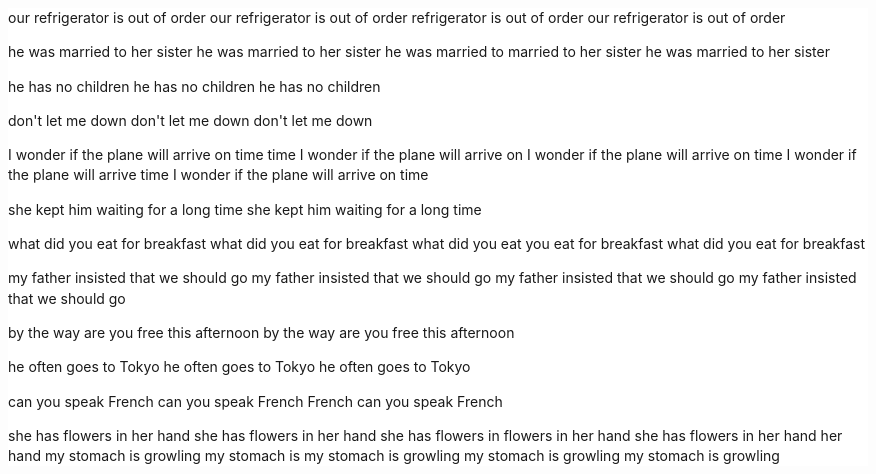 our refrigerator is out of order our
refrigerator is out of order
refrigerator is out of order
our refrigerator is out of order
 
he was married to her sister he was
married to her sister he was married to
married to her sister he was married to
her sister
 
he has no children he has no children he
has no children
 
don't let me down don't let me down
don't let me down
 
I wonder if the plane will arrive on
time
time
I wonder if the plane will arrive on
I wonder if the plane will arrive on
time I wonder if the plane will arrive
time I wonder if the plane will arrive
on time
 
she kept him waiting for a long time she
kept him waiting for a long time
 
 
what did you eat for breakfast what did
you eat for breakfast what did you eat
you eat for breakfast what did you eat
for breakfast
 
my father insisted that we should go my
father insisted that we should go my
father insisted that we should go my
father insisted that we should go
 
by the way are you free this afternoon
by the way are you free this afternoon
 
 
he often goes to Tokyo he often goes to
Tokyo he often goes to Tokyo
 
can you speak French can you speak
French
French
can you speak French
 
she has flowers in her hand she has
flowers in her hand she has flowers in
flowers in her hand she has flowers in
her hand
her hand
my stomach is growling my stomach is
my stomach is growling my stomach is
growling my stomach is growling
 